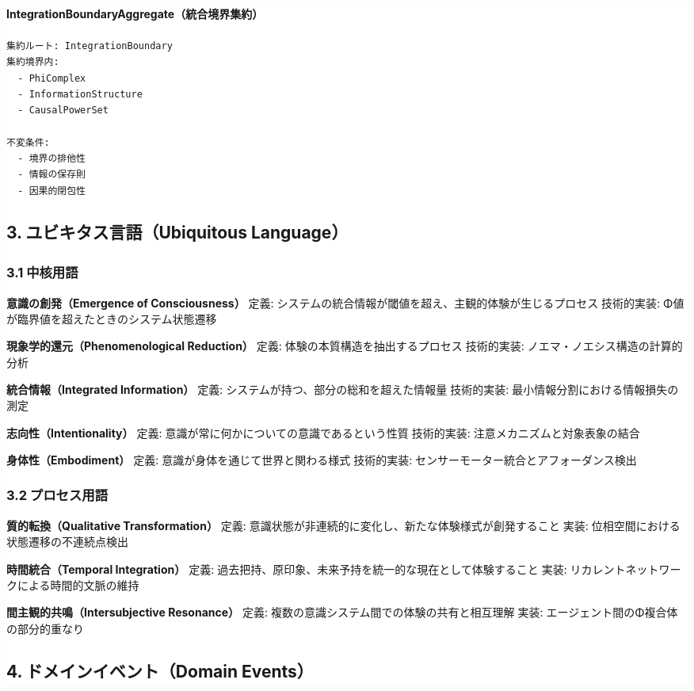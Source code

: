 #### IntegrationBoundaryAggregate（統合境界集約）
```
集約ルート: IntegrationBoundary
集約境界内:
  - PhiComplex
  - InformationStructure
  - CausalPowerSet

不変条件:
  - 境界の排他性
  - 情報の保存則
  - 因果的閉包性
```

## 3. ユビキタス言語（Ubiquitous Language）

### 3.1 中核用語

**意識の創発（Emergence of Consciousness）**
定義: システムの統合情報が閾値を超え、主観的体験が生じるプロセス
技術的実装: Φ値が臨界値を超えたときのシステム状態遷移

**現象学的還元（Phenomenological Reduction）**
定義: 体験の本質構造を抽出するプロセス
技術的実装: ノエマ・ノエシス構造の計算的分析

**統合情報（Integrated Information）**
定義: システムが持つ、部分の総和を超えた情報量
技術的実装: 最小情報分割における情報損失の測定

**志向性（Intentionality）**
定義: 意識が常に何かについての意識であるという性質
技術的実装: 注意メカニズムと対象表象の結合

**身体性（Embodiment）**
定義: 意識が身体を通じて世界と関わる様式
技術的実装: センサーモーター統合とアフォーダンス検出

### 3.2 プロセス用語

**質的転換（Qualitative Transformation）**
定義: 意識状態が非連続的に変化し、新たな体験様式が創発すること
実装: 位相空間における状態遷移の不連続点検出

**時間統合（Temporal Integration）**
定義: 過去把持、原印象、未来予持を統一的な現在として体験すること
実装: リカレントネットワークによる時間的文脈の維持

**間主観的共鳴（Intersubjective Resonance）**
定義: 複数の意識システム間での体験の共有と相互理解
実装: エージェント間のΦ複合体の部分的重なり

## 4. ドメインイベント（Domain Events）
